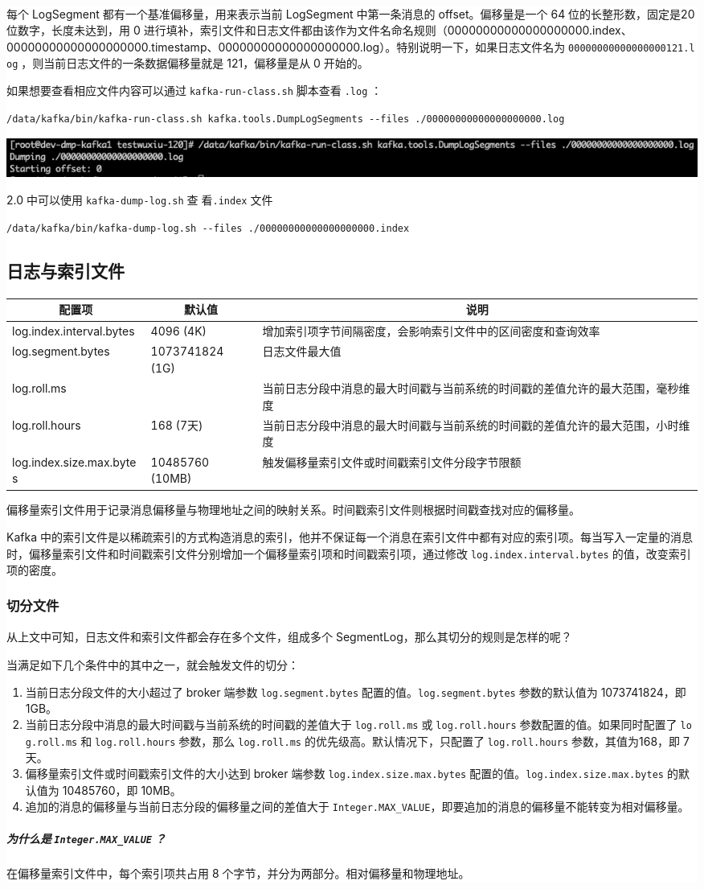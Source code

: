 每个 LogSegment 都有一个基准偏移量，用来表示当前 LogSegment 中第一条消息的 offset。偏移量是一个 64 位的长整形数，固定是20位数字，长度未达到，用 0 进行填补，索引文件和日志文件都由该作为文件名命名规则（00000000000000000000.index、00000000000000000000.timestamp、00000000000000000000.log）。特别说明一下，如果日志文件名为 `00000000000000000121.log` ，则当前日志文件的一条数据偏移量就是 121，偏移量是从 0 开始的。

如果想要查看相应文件内容可以通过 `kafka-run-class.sh` 脚本查看 `.log` ：

```shell
/data/kafka/bin/kafka-run-class.sh kafka.tools.DumpLogSegments --files ./00000000000000000000.log
```

![image-20190511105036926](assets/image-20190511105036926.png)

2.0 中可以使用 `kafka-dump-log.sh` 查 看`.index` 文件

```shell
/data/kafka/bin/kafka-dump-log.sh --files ./00000000000000000000.index
```

## 日志与索引文件

| 配置项                   | 默认值          | 说明                                                         |
| ------------------------ | --------------- | ------------------------------------------------------------ |
| log.index.interval.bytes | 4096 (4K)       | 增加索引项字节间隔密度，会影响索引文件中的区间密度和查询效率 |
| log.segment.bytes        | 1073741824 (1G) | 日志文件最大值                                               |
| log.roll.ms              |                 | 当前日志分段中消息的最大时间戳与当前系统的时间戳的差值允许的最大范围，毫秒维度 |
| log.roll.hours           | 168 (7天)       | 当前日志分段中消息的最大时间戳与当前系统的时间戳的差值允许的最大范围，小时维度 |
| log.index.size.max.bytes | 10485760 (10MB) | 触发偏移量索引文件或时间戳索引文件分段字节限额               |

偏移量索引文件用于记录消息偏移量与物理地址之间的映射关系。时间戳索引文件则根据时间戳查找对应的偏移量。

Kafka 中的索引文件是以稀疏索引的方式构造消息的索引，他并不保证每一个消息在索引文件中都有对应的索引项。每当写入一定量的消息时，偏移量索引文件和时间戳索引文件分别增加一个偏移量索引项和时间戳索引项，通过修改 `log.index.interval.bytes` 的值，改变索引项的密度。

### 切分文件

从上文中可知，日志文件和索引文件都会存在多个文件，组成多个 SegmentLog，那么其切分的规则是怎样的呢？

当满足如下几个条件中的其中之一，就会触发文件的切分：

1. 当前日志分段文件的大小超过了 broker 端参数 `log.segment.bytes` 配置的值。`log.segment.bytes` 参数的默认值为 1073741824，即 1GB。
2. 当前日志分段中消息的最大时间戳与当前系统的时间戳的差值大于 `log.roll.ms` 或 `log.roll.hours` 参数配置的值。如果同时配置了 `log.roll.ms` 和 `log.roll.hours` 参数，那么 `log.roll.ms` 的优先级高。默认情况下，只配置了 `log.roll.hours` 参数，其值为168，即 7 天。
3. 偏移量索引文件或时间戳索引文件的大小达到 broker 端参数 `log.index.size.max.bytes` 配置的值。`log.index.size.max.bytes` 的默认值为 10485760，即 10MB。
4. 追加的消息的偏移量与当前日志分段的偏移量之间的差值大于 `Integer.MAX_VALUE`，即要追加的消息的偏移量不能转变为相对偏移量。

##### 为什么是 `Integer.MAX_VALUE` ？

在偏移量索引文件中，每个索引项共占用 8 个字节，并分为两部分。相对偏移量和物理地址。
